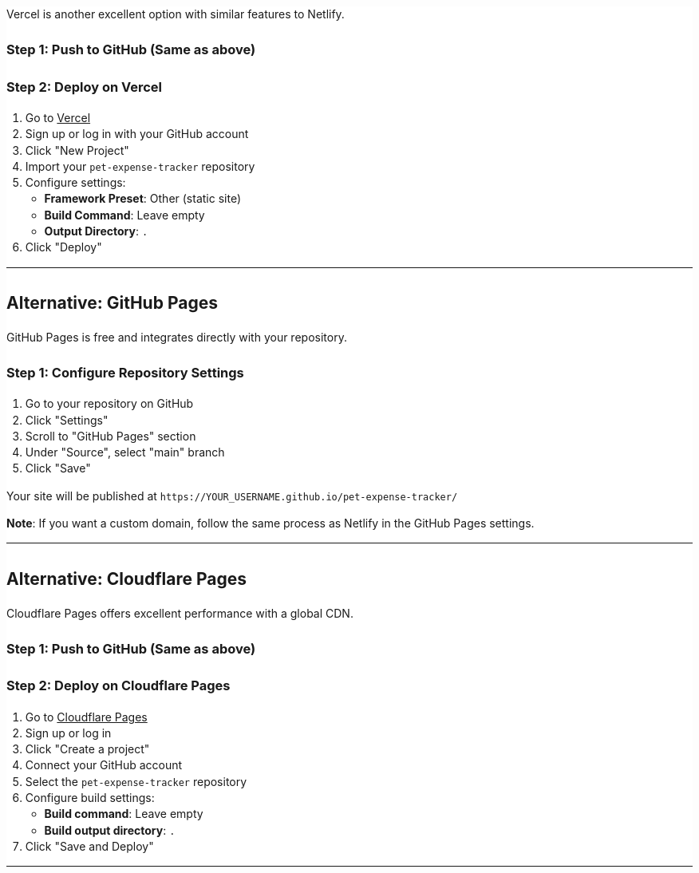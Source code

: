 Vercel is another excellent option with similar features to Netlify.

### Step 1: Push to GitHub (Same as above)

### Step 2: Deploy on Vercel

1. Go to [Vercel](https://vercel.com)
2. Sign up or log in with your GitHub account
3. Click "New Project"
4. Import your `pet-expense-tracker` repository
5. Configure settings:
   - **Framework Preset**: Other (static site)
   - **Build Command**: Leave empty
   - **Output Directory**: `.`
6. Click "Deploy"

---

## Alternative: GitHub Pages

GitHub Pages is free and integrates directly with your repository.

### Step 1: Configure Repository Settings

1. Go to your repository on GitHub
2. Click "Settings"
3. Scroll to "GitHub Pages" section
4. Under "Source", select "main" branch
5. Click "Save"

Your site will be published at `https://YOUR_USERNAME.github.io/pet-expense-tracker/`

**Note**: If you want a custom domain, follow the same process as Netlify in the GitHub Pages settings.

---

## Alternative: Cloudflare Pages

Cloudflare Pages offers excellent performance with a global CDN.

### Step 1: Push to GitHub (Same as above)

### Step 2: Deploy on Cloudflare Pages

1. Go to [Cloudflare Pages](https://pages.cloudflare.com)
2. Sign up or log in
3. Click "Create a project"
4. Connect your GitHub account
5. Select the `pet-expense-tracker` repository
6. Configure build settings:
   - **Build command**: Leave empty
   - **Build output directory**: `.`
7. Click "Save and Deploy"

---